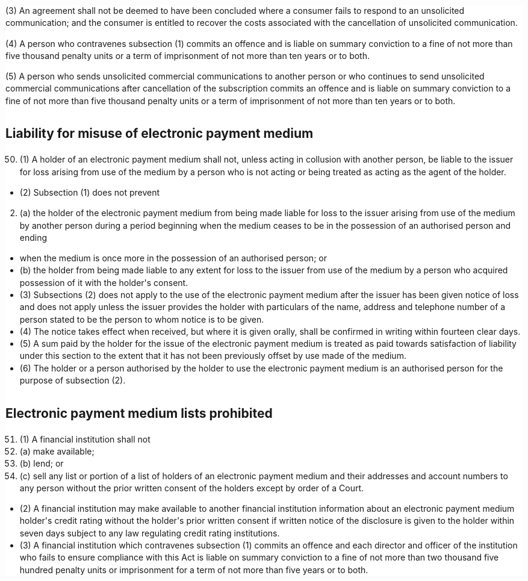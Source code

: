 (3) An  agreement  shall  not  be  deemed  to  have  been  concluded where a consumer fails to respond to an unsolicited communication; and the consumer is entitled to recover the costs associated with  the cancellation of unsolicited communication.

(4) A person who contravenes subsection (1) commits an offence and is liable on summary conviction to a fine of not more than five thousand penalty  units or a term of imprisonment of not more than ten years or to both.

(5) A person who sends unsolicited commercial communications to another person or who continues to send unsolicited commercial communications after cancellation of the subscription commits an offence and is liable on summary conviction to a fine of not more than five thousand penalty units or a term of imprisonment of not more than ten years or to both.

## Liability for misuse of electronic payment medium

50. (1) A holder of an electronic payment medium shall not, unless acting in collusion with another person, be liable to the issuer for loss arising from use of the medium by a person who is not acting or being treated as acting as the agent of the holder.

- (2) Subsection (1) does not prevent
2. (a) the holder of the electronic payment medium from being made liable  for loss to the issuer arising  from use of the  medium  by another  person  during  a  period  beginning  when  the  medium ceases to be in the possession of an authorised person and ending

- when the medium is once more in the possession of an authorised person; or
- (b) the holder from being made liable to any extent for loss to the issuer  from  use  of  the  medium  by  a  person  who  acquired possession of it with the holder's consent.
- (3) Subsections  (2)  does  not  apply  to  the  use  of  the  electronic payment medium after the issuer has been given  notice of loss and does not apply unless the issuer provides the holder with particulars of the name, address and telephone number of a person stated to be the person to whom notice is to be given.
- (4) The  notice  takes  effect  when  received,  but  where  it  is  given orally, shall be confirmed in writing within fourteen clear days.
- (5) A sum paid by the holder for the issue of the electronic payment medium is treated as paid towards satisfaction of liability under this section to the extent that it has not been previously offset by use made of the medium.
- (6) The  holder  or  a  person  authorised  by  the  holder  to  use  the electronic  payment  medium  is  an  authorised  person  for  the  purpose  of subsection (2).

## Electronic payment medium lists prohibited

51. (1) A financial institution shall not
2. (a) make available;
3. (b) lend; or
4. (c) sell any list or portion of a list of holders of an electronic payment medium and their addresses and account numbers to any person without the prior written consent of the holders except by order of a Court.
- (2) A financial institution may make available to another financial institution  information  about  an  electronic  payment  medium  holder's  credit rating  without  the  holder's  prior  written  consent  if  written  notice  of  the disclosure is given to the holder within seven days subject to any law regulating credit rating institutions.
- (3) A financial institution which contravenes subsection (1) commits an offence and each director and officer of the institution who fails to ensure compliance with this Act is liable on summary conviction to a fine of not more than two thousand five hundred penalty units or imprisonment for a term of not more than five years or to both.
